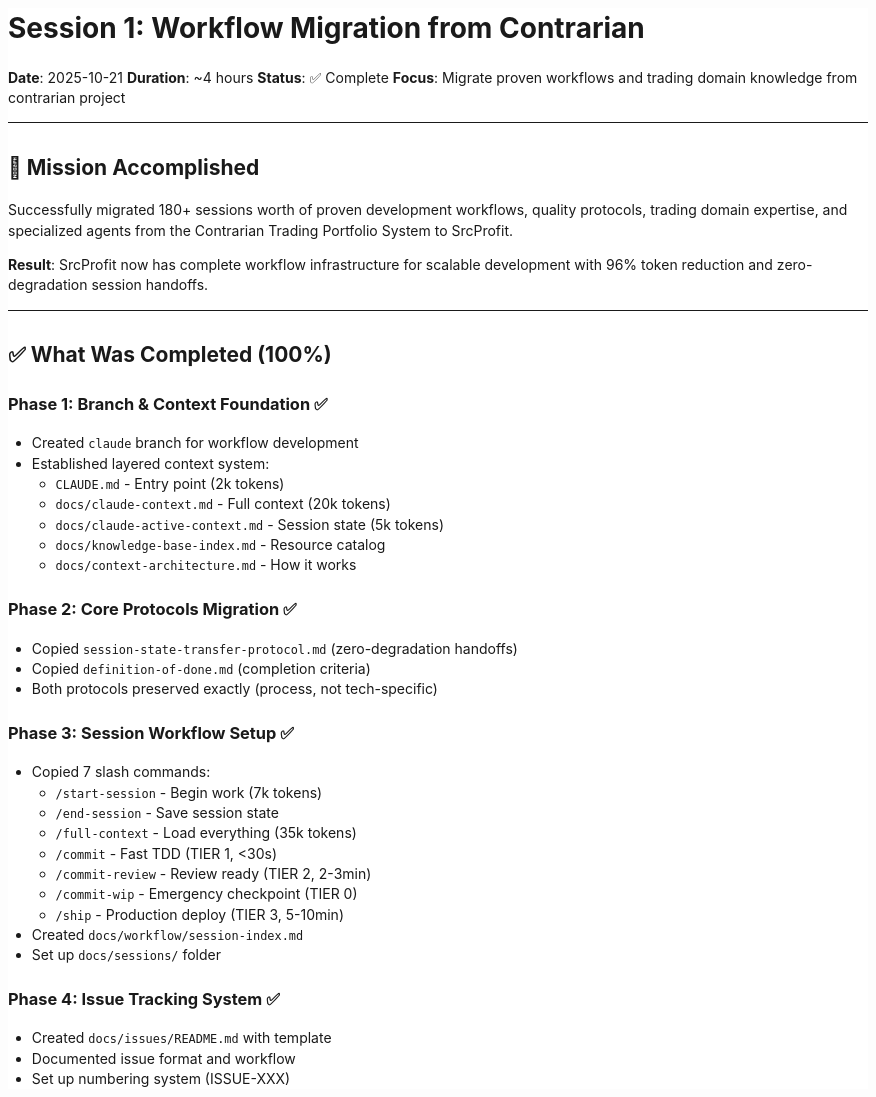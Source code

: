 # Session 1: Workflow Migration from Contrarian

**Date**: 2025-10-21
**Duration**: ~4 hours
**Status**: ✅ Complete
**Focus**: Migrate proven workflows and trading domain knowledge from contrarian project

---

## 🎯 Mission Accomplished

Successfully migrated 180+ sessions worth of proven development workflows, quality protocols, trading domain expertise, and specialized agents from the Contrarian Trading Portfolio System to SrcProfit.

**Result**: SrcProfit now has complete workflow infrastructure for scalable development with 96% token reduction and zero-degradation session handoffs.

---

## ✅ What Was Completed (100%)

### Phase 1: Branch & Context Foundation ✅
- Created `claude` branch for workflow development
- Established layered context system:
  - `CLAUDE.md` - Entry point (2k tokens)
  - `docs/claude-context.md` - Full context (20k tokens)
  - `docs/claude-active-context.md` - Session state (5k tokens)
  - `docs/knowledge-base-index.md` - Resource catalog
  - `docs/context-architecture.md` - How it works

### Phase 2: Core Protocols Migration ✅
- Copied `session-state-transfer-protocol.md` (zero-degradation handoffs)
- Copied `definition-of-done.md` (completion criteria)
- Both protocols preserved exactly (process, not tech-specific)

### Phase 3: Session Workflow Setup ✅
- Copied 7 slash commands:
  - `/start-session` - Begin work (7k tokens)
  - `/end-session` - Save session state
  - `/full-context` - Load everything (35k tokens)
  - `/commit` - Fast TDD (TIER 1, <30s)
  - `/commit-review` - Review ready (TIER 2, 2-3min)
  - `/commit-wip` - Emergency checkpoint (TIER 0)
  - `/ship` - Production deploy (TIER 3, 5-10min)
- Created `docs/workflow/session-index.md`
- Set up `docs/sessions/` folder

### Phase 4: Issue Tracking System ✅
- Created `docs/issues/README.md` with template
- Documented issue format and workflow
- Set up numbering system (ISSUE-XXX)
